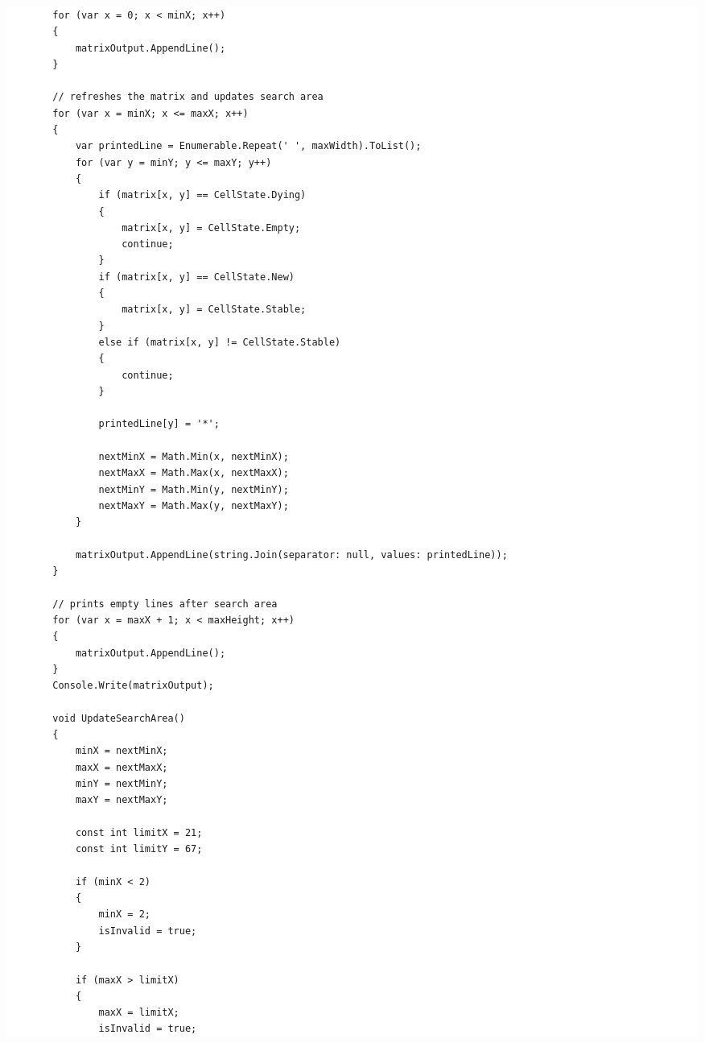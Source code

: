 ```
        for (var x = 0; x < minX; x++)
        {
            matrixOutput.AppendLine();
        }

        // refreshes the matrix and updates search area
        for (var x = minX; x <= maxX; x++)
        {
            var printedLine = Enumerable.Repeat(' ', maxWidth).ToList();
            for (var y = minY; y <= maxY; y++)
            {
                if (matrix[x, y] == CellState.Dying)
                {
                    matrix[x, y] = CellState.Empty;
                    continue;
                }
                if (matrix[x, y] == CellState.New)
                {
                    matrix[x, y] = CellState.Stable;
                }
                else if (matrix[x, y] != CellState.Stable)
                {
                    continue;
                }

                printedLine[y] = '*';

                nextMinX = Math.Min(x, nextMinX);
                nextMaxX = Math.Max(x, nextMaxX);
                nextMinY = Math.Min(y, nextMinY);
                nextMaxY = Math.Max(y, nextMaxY);
            }

            matrixOutput.AppendLine(string.Join(separator: null, values: printedLine));
        }

        // prints empty lines after search area
        for (var x = maxX + 1; x < maxHeight; x++)
        {
            matrixOutput.AppendLine();
        }
        Console.Write(matrixOutput);

        void UpdateSearchArea()
        {
            minX = nextMinX;
            maxX = nextMaxX;
            minY = nextMinY;
            maxY = nextMaxY;

            const int limitX = 21;
            const int limitY = 67;

            if (minX < 2)
            {
                minX = 2;
                isInvalid = true;
            }

            if (maxX > limitX)
            {
                maxX = limitX;
                isInvalid = true;
```